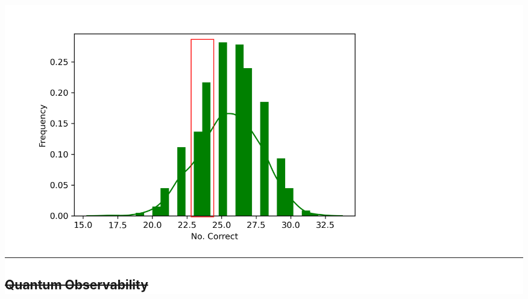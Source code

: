 </div>



<div class="col">
<figure>
  <img src="img/defense/DEAP_accs.png" alt="Trulli" height="400">
</figure>



</div>

</div>

</section>

---

<section>

<h1> <del> Quantum Observability </del> </h1>
<style>
.vertical-center {
  min-height: 100%;  /* Fallback for browsers do NOT support vh unit */
  min-height: 100vh; /* These two lines are counted as one :-)       */
